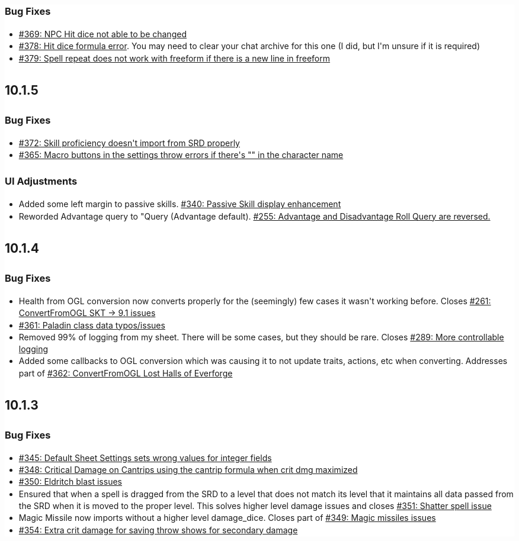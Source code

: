 ### Bug Fixes

* [#369: NPC Hit dice not able to be changed](https://bitbucket.org/mlenser/5eshaped/issues/369/npc-hit-dice-not-able-to-be-changed)
* [#378: Hit dice formula error](https://bitbucket.org/mlenser/5eshaped/issues/378/hit-dice-formula-error). You may need to clear your chat archive for this one (I did, but I'm unsure if it is required)
* [#379: Spell repeat does not work with freeform if there is a new line in freeform](https://bitbucket.org/mlenser/5eshaped/issues/379/spell-repeat-does-not-work-with-freeform)

## 10.1.5

### Bug Fixes

* [#372: Skill proficiency doesn't import from SRD properly](https://bitbucket.org/mlenser/5eshaped/issues/372/skill-proficiency-doesnt-import-from-srd)
* [#365: Macro buttons in the settings throw errors if there's "" in the character name](https://bitbucket.org/mlenser/5eshaped/issues/365/macro-buttons-in-the-settings-throw-errors)

### UI Adjustments

* Added some left margin to passive skills. [#340: Passive Skill display enhancement](https://bitbucket.org/mlenser/5eshaped/issues/340/passive-skill-display-enhancement)
* Reworded Advantage query to "Query (Advantage default). [#255: Advantage and Disadvantage Roll Query are reversed.](https://bitbucket.org/mlenser/5eshaped/issues/255/advantage-and-disadvantage-roll-query-are)

## 10.1.4

### Bug Fixes

* Health from OGL conversion now converts properly for the (seemingly) few cases it wasn't working before. Closes [#261: ConvertFromOGL SKT -> 9.1 issues](https://bitbucket.org/mlenser/5eshaped/issues/261/convertfromogl-skt-91-issues)
* [#361: Paladin class data typos/issues](https://bitbucket.org/mlenser/5eshaped/issues/361/paladin-class-data-typos-issues)
* Removed 99% of logging from my sheet. There will be some cases, but they should be rare. Closes [#289: More controllable logging](https://bitbucket.org/mlenser/5eshaped/issues/289/more-controllable-logging)
* Added some callbacks to OGL conversion which was causing it to not update traits, actions, etc when converting. Addresses part of [#362: ConvertFromOGL Lost Halls of Everforge](https://bitbucket.org/mlenser/5eshaped/issues/362/convertfromogl-lost-halls-of-everforge)

## 10.1.3

### Bug Fixes

* [#345: Default Sheet Settings sets wrong values for integer fields](https://bitbucket.org/mlenser/5eshaped/issues/345/default-sheet-settings-sets-wrong-values)
* [#348: Critical Damage on Cantrips using the cantrip formula when crit dmg maximized](https://bitbucket.org/mlenser/5eshaped/issues/348/critical-damage-on-cantrips-using-the)
* [#350: Eldritch blast issues](https://bitbucket.org/mlenser/5eshaped/issues/350/eldritch-blast-issues)
* Ensured that when a spell is dragged from the SRD to a level that does not match its level that it maintains all data passed from the SRD when it is moved to the proper level. This solves higher level damage issues and closes [#351: Shatter spell issue](https://bitbucket.org/mlenser/5eshaped/issues/351/shatter-spell-issue)
* Magic Missile now imports without a higher level damage_dice. Closes part of [#349: Magic missiles issues](https://bitbucket.org/mlenser/5eshaped/issues/349/magic-missiles-issues)
* [#354: Extra crit damage for saving throw shows for secondary damage](https://bitbucket.org/mlenser/5eshaped/issues/354/extra-crit-damage-for-saving-throw-shows)